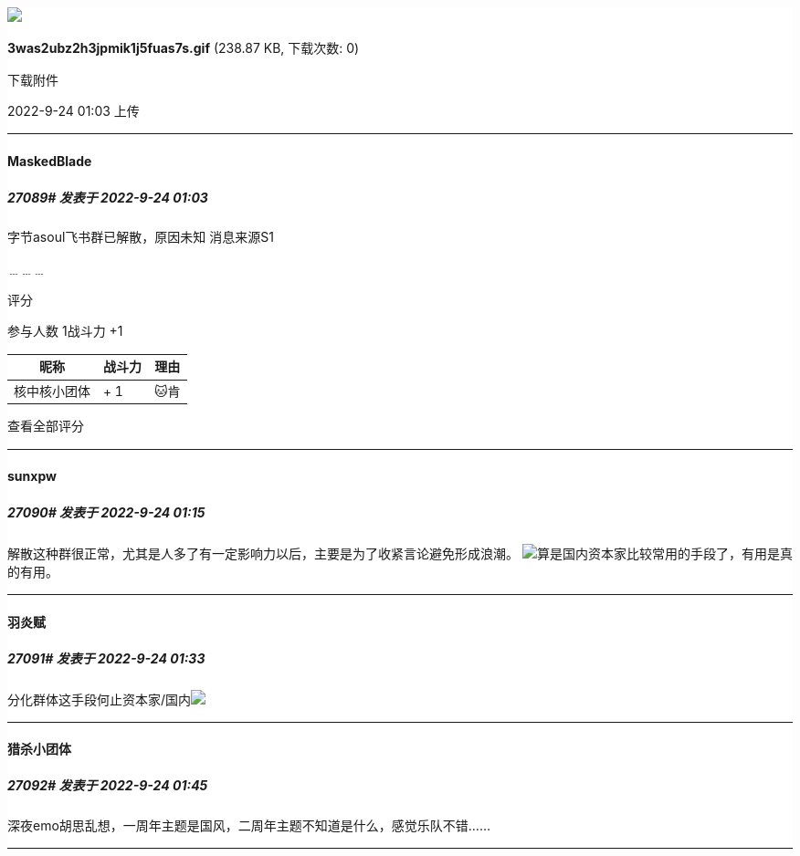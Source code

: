 <img src="https://img.saraba1st.com/forum/202209/24/010357ueftuvzfezudn37d.gif" referrerpolicy="no-referrer">

<strong>3was2ubz2h3jpmik1j5fuas7s.gif</strong> (238.87 KB, 下载次数: 0)

下载附件

2022-9-24 01:03 上传

*****

####  MaskedBlade  
##### 27089#       发表于 2022-9-24 01:03

字节asoul飞书群已解散，原因未知 消息来源S1

﹍﹍﹍

评分

 参与人数 1战斗力 +1

|昵称|战斗力|理由|
|----|---|---|
| 核中核小团体| + 1|🐱肯|

查看全部评分



*****

####  sunxpw  
##### 27090#       发表于 2022-9-24 01:15

解散这种群很正常，尤其是人多了有一定影响力以后，主要是为了收紧言论避免形成浪潮。
<img src="https://static.saraba1st.com/image/smiley/face2017/053.png" referrerpolicy="no-referrer">算是国内资本家比较常用的手段了，有用是真的有用。



*****

####  羽炎赋  
##### 27091#       发表于 2022-9-24 01:33

分化群体这手段何止资本家/国内<img src="https://static.saraba1st.com/image/smiley/face2017/067.png" referrerpolicy="no-referrer">



*****

####  猎杀小团体  
##### 27092#       发表于 2022-9-24 01:45

深夜emo胡思乱想，一周年主题是国风，二周年主题不知道是什么，感觉乐队不错……



*****
